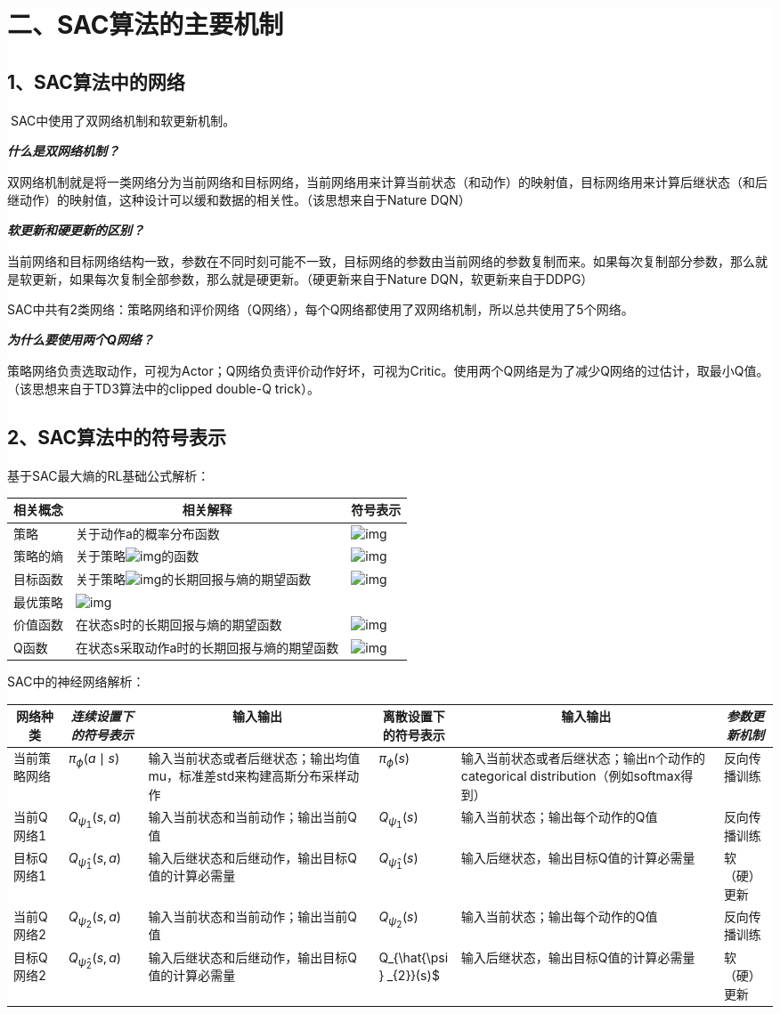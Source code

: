 # 二、SAC算法的主要机制

## 1、SAC算法中的网络

​		SAC中使用了双网络机制和软更新机制。

***什么是双网络机制？***   

​        双网络机制就是将一类网络分为当前网络和目标网络，当前网络用来计算当前状态（和动作）的映射值，目标网络用来计算后继状态（和后继动作）的映射值，这种设计可以缓和数据的相关性。（该思想来自于Nature DQN）

***软更新和硬更新的区别？***   

​        当前网络和目标网络结构一致，参数在不同时刻可能不一致，目标网络的参数由当前网络的参数复制而来。如果每次复制部分参数，那么就是软更新，如果每次复制全部参数，那么就是硬更新。（硬更新来自于Nature DQN，软更新来自于DDPG）

​		SAC中共有2类网络：策略网络和评价网络（Q网络），每个Q网络都使用了双网络机制，所以总共使用了5个网络。

***为什么要使用两个Q网络？***

​    策略网络负责选取动作，可视为Actor；Q网络负责评价动作好坏，可视为Critic。使用两个Q网络是为了减少Q网络的过估计，取最小Q值。（该思想来自于TD3算法中的clipped double-Q trick）。

## 2、SAC算法中的符号表示

基于SAC最大熵的RL基础公式解析：

| 相关概念 | 相关解释                                                     | 符号表示                                                     |
| -------- | ------------------------------------------------------------ | ------------------------------------------------------------ |
| 策略     | 关于动作a的概率分布函数                                      | ![img](file:///C:\Users\Lab\AppData\Local\Temp\ksohtml18324\wps2.png) |
| 策略的熵 | 关于策略![img](file:///C:\Users\Lab\AppData\Local\Temp\ksohtml18324\wps3.png)的函数 | ![img](file:///C:\Users\Lab\AppData\Local\Temp\ksohtml18324\wps4.png) |
| 目标函数 | 关于策略![img](file:///C:\Users\Lab\AppData\Local\Temp\ksohtml18324\wps5.png)的长期回报与熵的期望函数 | ![img](file:///C:\Users\Lab\AppData\Local\Temp\ksohtml18324\wps6.png) |
| 最优策略 | ![img](file:///C:\Users\Lab\AppData\Local\Temp\ksohtml18324\wps7.png) |                                                              |
| 价值函数 | 在状态s时的长期回报与熵的期望函数                            | ![img](file:///C:\Users\Lab\AppData\Local\Temp\ksohtml18324\wps8.png) |
| Q函数    | 在状态s采取动作a时的长期回报与熵的期望函数                   | ![img](file:///C:\Users\Lab\AppData\Local\Temp\ksohtml18324\wps9.png) |

SAC中的神经网络解析：

| **网络种类** | ***连续设置下的符号表示***  | 输入输出                                                     | **离散设置下的符号表示** | 输入输出                                                     | ***参数更新机制*** |
| ------------ | --------------------------- | ------------------------------------------------------------ | ------------------------ | ------------------------------------------------------------ | ------------------ |
| 当前策略网络 | $\pi_{\phi}(a \mid s)$      | 输入当前状态或者后继状态；输出均值mu，标准差std来构建高斯分布采样动作 | $\pi_{\phi}(s)$          | 输入当前状态或者后继状态；输出n个动作的categorical distribution（例如softmax得到） | 反向传播训练       |
| 当前Q网络1   | $Q_{\psi_{1}}(s, a)$        | 输入当前状态和当前动作；输出当前Q值                          | $Q_{\psi_{1}}(s)$        | 输入当前状态；输出每个动作的Q值                              | 反向传播训练       |
| 目标Q网络1   | $Q_{\hat{\psi} _{1}}(s, a)$ | 输入后继状态和后继动作，输出目标Q值的计算必需量              | $Q_{\hat{\psi} _{1}}(s)$ | 输入后继状态，输出目标Q值的计算必需量                        | 软（硬）更新       |
| 当前Q网络2   | $Q_{\psi_{2}}(s, a)$        | 输入当前状态和当前动作；输出当前Q值                          | $Q_{\psi_{2}}(s)$        | 输入当前状态；输出每个动作的Q值                              | 反向传播训练       |
| 目标Q网络2   | $Q_{\hat{\psi} _{2}}(s, a)$ | 输入后继状态和后继动作，输出目标Q值的计算必需量              | Q_{\hat{\psi} _{2}}(s)$  | 输入后继状态，输出目标Q值的计算必需量                        | 软（硬）更新       |
